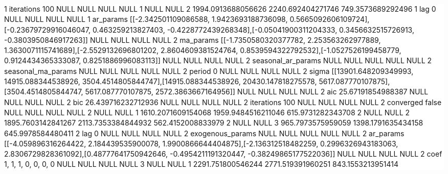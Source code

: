   1 iterations         100                                                                                                                                                                                              NULL                     NULL               NULL               NULL
  1 NULL               NULL                                                                                                                                                                                             2          1994.0913688056626  2240.692404271746  749.3573689292496
  1 lag                0                                                                                                                                                                                                NULL                     NULL               NULL               NULL
  1 ar_params          [[-2.342501109086588, 1.9423693188736098, 0.5665092606109724],[-0.23679729916046047, 0.463259213827403, -0.4228772439268348],[-0.05041900311204333, 0.3456632515726913, -0.3803950846917263]]    NULL                     NULL               NULL               NULL
  2 ma_params          [[-1.7350580320377782, 2.253563262977889, 1.3630071115741689],[-2.5529132696801202, 2.8604609381524764, 0.8539594322792532],[-1.0527526199458779, 0.9124434365333087, 0.8251886996083113]]       NULL                     NULL               NULL               NULL
  2 seasonal_ar_params NULL                                                                                                                                                                                             NULL                     NULL               NULL               NULL
  2 seasonal_ma_params NULL                                                                                                                                                                                             NULL                     NULL               NULL               NULL
  2 period             0                                                                                                                                                                                                NULL                     NULL               NULL               NULL
  2 sigma              [[13901.648209349993, 14915.088344538926, 3504.4514805844747],[14915.088344538926, 20430.147818275578, 5617.087770107875],[3504.4514805844747, 5617.087770107875, 2572.3863667164956]]           NULL                     NULL               NULL               NULL
  2 aic                25.67191854988387                                                                                                                                                                                NULL                     NULL               NULL               NULL
  2 bic                26.439716232712936                                                                                                                                                                               NULL                     NULL               NULL               NULL
  2 iterations         100                                                                                                                                                                                              NULL                     NULL               NULL               NULL
  2 converged          false                                                                                                                                                                                            NULL                     NULL               NULL               NULL
  2 NULL               NULL                                                                                                                                                                                             1          1610.2071609154068 1959.9484516211046  615.9731282343708
  2 NULL               NULL                                                                                                                                                                                             2          1895.7603142841267 2113.7353384844932  562.4152008833979
  2 NULL               NULL                                                                                                                                                                                             3           965.7973575959059 1398.1791635434158  645.9978584480411
  2 lag                0                                                                                                                                                                                                NULL                     NULL               NULL               NULL
  2 exogenous_params   NULL                                                                                                                                                                                             NULL                     NULL               NULL               NULL
  2 ar_params          [[-4.059896316264422, 2.184439535900078, 1.9900866644404875],[-2.136312518482259, 0.2996326943183063, 2.8306729828361092],[0.48777641750942646, -0.4954211191320447, -0.38249865177522036]]      NULL                     NULL               NULL               NULL
  2 coef               1, 1, 1, 0, 0, 0, 0                                                                                                                                                                              NULL                     NULL               NULL               NULL
  3 NULL               NULL                                                                                                                                                                                             1           2291.751800546244  2771.519391960251  843.1553213951414